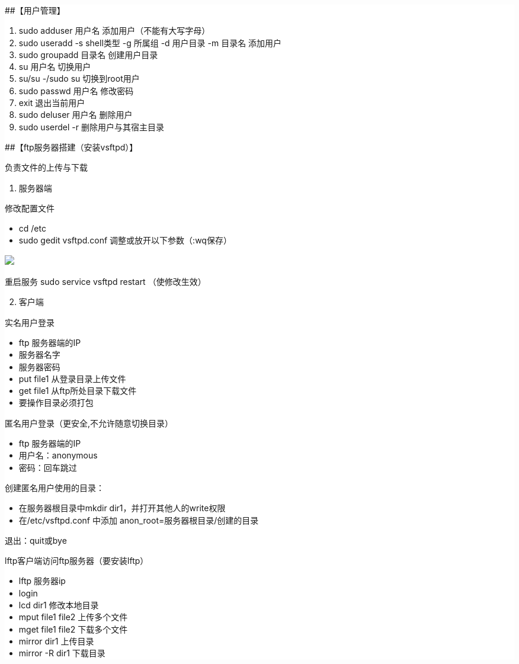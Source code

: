 ##【用户管理】
1. sudo adduser 用户名  添加用户（不能有大写字母）
2. sudo useradd -s shell类型 -g 所属组 -d 用户目录 -m 目录名  添加用户
3. sudo groupadd 目录名  创建用户目录
4. su 用户名  切换用户
5. su/su -/sudo su 切换到root用户
6. sudo passwd 用户名   修改密码
7. exit 退出当前用户
8. sudo deluser 用户名  删除用户
9. sudo userdel -r 删除用户与其宿主目录

##【ftp服务器搭建（安装vsftpd）】

负责文件的上传与下载

1. 服务器端

修改配置文件 

- cd /etc
- sudo gedit vsftpd.conf  调整或放开以下参数（:wq保存）

![](https://i.imgur.com/tBboNJD.png)

重启服务 sudo service vsftpd restart （使修改生效）

2. 客户端

实名用户登录 

- ftp 服务器端的IP
- 服务器名字
- 服务器密码
- put file1 从登录目录上传文件	
- get file1 从ftp所处目录下载文件
- 要操作目录必须打包

匿名用户登录（更安全,不允许随意切换目录）

- ftp 服务器端的IP
- 用户名：anonymous
- 密码：回车跳过
			
创建匿名用户使用的目录：

- 在服务器根目录中mkdir dir1，并打开其他人的write权限
- 在/etc/vsftpd.conf 中添加 anon_root=服务器根目录/创建的目录

退出：quit或bye

lftp客户端访问ftp服务器（要安装lftp）

- lftp 服务器ip
- login
- lcd dir1 修改本地目录
- mput file1 file2 上传多个文件
- mget file1 file2 下载多个文件
- mirror dir1 上传目录
- mirror -R dir1 下载目录
